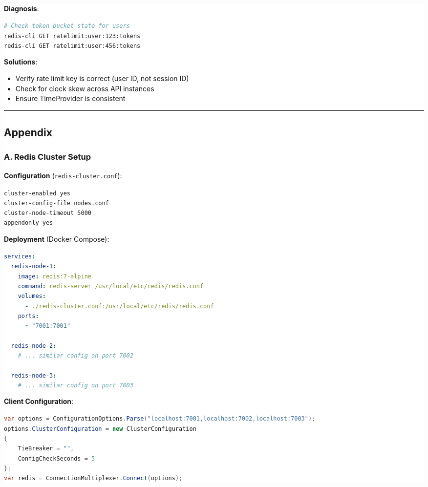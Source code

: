 **Diagnosis**:
```bash
# Check token bucket state for users
redis-cli GET ratelimit:user:123:tokens
redis-cli GET ratelimit:user:456:tokens
```

**Solutions**:
- Verify rate limit key is correct (user ID, not session ID)
- Check for clock skew across API instances
- Ensure TimeProvider is consistent

---

## Appendix

### A. Redis Cluster Setup

**Configuration** (`redis-cluster.conf`):
```
cluster-enabled yes
cluster-config-file nodes.conf
cluster-node-timeout 5000
appendonly yes
```

**Deployment** (Docker Compose):
```yaml
services:
  redis-node-1:
    image: redis:7-alpine
    command: redis-server /usr/local/etc/redis/redis.conf
    volumes:
      - ./redis-cluster.conf:/usr/local/etc/redis/redis.conf
    ports:
      - "7001:7001"

  redis-node-2:
    # ... similar config on port 7002

  redis-node-3:
    # ... similar config on port 7003
```

**Client Configuration**:
```csharp
var options = ConfigurationOptions.Parse("localhost:7001,localhost:7002,localhost:7003");
options.ClusterConfiguration = new ClusterConfiguration
{
    TieBreaker = "",
    ConfigCheckSeconds = 5
};
var redis = ConnectionMultiplexer.Connect(options);
```
